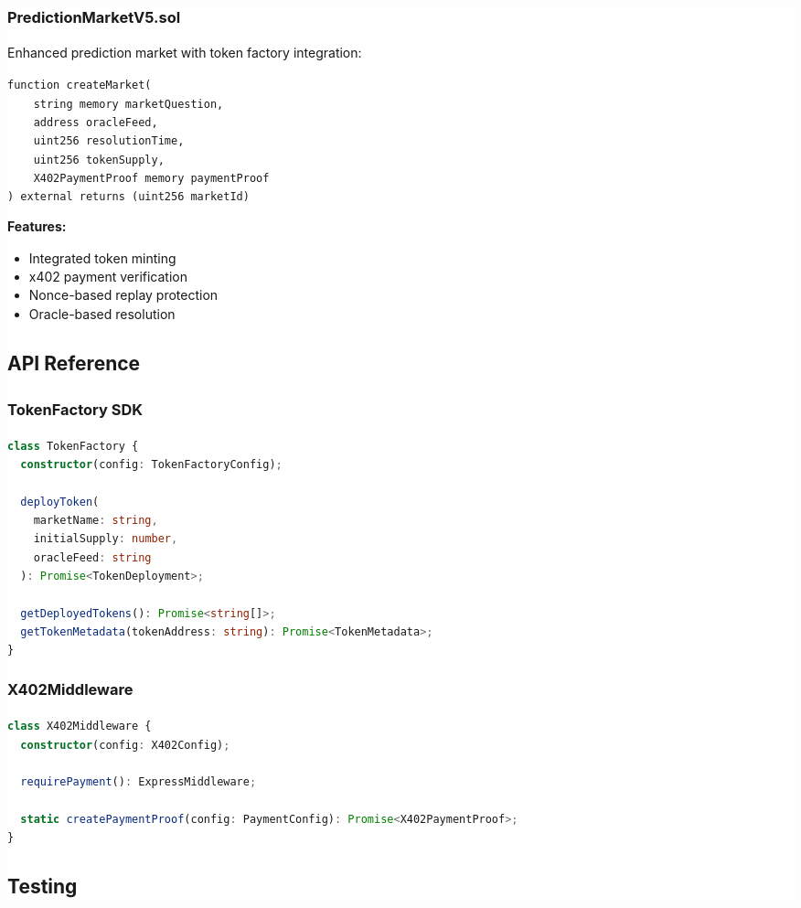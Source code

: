 ### PredictionMarketV5.sol

Enhanced prediction market with token factory integration:

```solidity
function createMarket(
    string memory marketQuestion,
    address oracleFeed,
    uint256 resolutionTime,
    uint256 tokenSupply,
    X402PaymentProof memory paymentProof
) external returns (uint256 marketId)
```

**Features:**
- Integrated token minting
- x402 payment verification
- Nonce-based replay protection
- Oracle-based resolution

## API Reference

### TokenFactory SDK

```typescript
class TokenFactory {
  constructor(config: TokenFactoryConfig);
  
  deployToken(
    marketName: string,
    initialSupply: number,
    oracleFeed: string
  ): Promise<TokenDeployment>;
  
  getDeployedTokens(): Promise<string[]>;
  getTokenMetadata(tokenAddress: string): Promise<TokenMetadata>;
}
```

### X402Middleware

```typescript
class X402Middleware {
  constructor(config: X402Config);
  
  requirePayment(): ExpressMiddleware;
  
  static createPaymentProof(config: PaymentConfig): Promise<X402PaymentProof>;
}
```

## Testing
